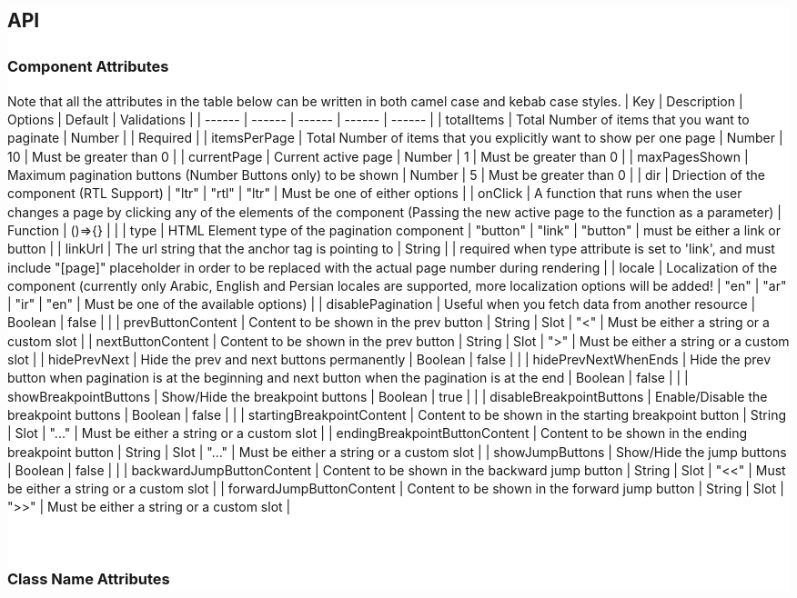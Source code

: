 ## API

### Component Attributes

Note that all the attributes in the table below can be written in both camel case and kebab case styles.
| Key | Description | Options | Default | Validations |
| ------ | ------ | ------ | ------ | ------ |
| totalItems | Total Number of items that you want to paginate | Number | | Required |
| itemsPerPage | Total Number of items that you explicitly want to show per one page | Number | 10 | Must be greater than 0 |
| currentPage | Current active page | Number | 1 | Must be greater than 0 |
| maxPagesShown | Maximum pagination buttons (Number Buttons only) to be shown | Number | 5 | Must be greater than 0 |
| dir | Driection of the component (RTL Support) | "ltr" \| "rtl" | "ltr" | Must be one of either options |
| onClick | A function that runs when the user changes a page by clicking any of the elements of the component (Passing the new active page to the function as a parameter) | Function | ()=>{} | |
| type | HTML Element type of the pagination component | "button" \| "link" | "button" | must be either a link or button |
| linkUrl | The url string that the anchor tag is pointing to | String | | required when type attribute is set to 'link', and must include "\[page\]" placeholder in order to be replaced with the actual page number during rendering |
| locale | Localization of the component (currently only Arabic, English and Persian locales are supported, more localization options will be added! | "en" \| "ar" \| "ir" | "en" | Must be one of the available options) |
| disablePagination | Useful when you fetch data from another resource | Boolean | false | |
| prevButtonContent | Content to be shown in the prev button | String \| Slot | "<" | Must be either a string or a custom slot |
| nextButtonContent | Content to be shown in the prev button | String \| Slot | ">" | Must be either a string or a custom slot |
| hidePrevNext | Hide the prev and next buttons permanently | Boolean | false | |
| hidePrevNextWhenEnds | Hide the prev button when pagination is at the beginning and next button when the pagination is at the end | Boolean | false | |
| showBreakpointButtons | Show/Hide the breakpoint buttons | Boolean | true | |
| disableBreakpointButtons | Enable/Disable the breakpoint buttons | Boolean | false | |
| startingBreakpointContent | Content to be shown in the starting breakpoint button | String \| Slot | "..." | Must be either a string or a custom slot |
| endingBreakpointButtonContent | Content to be shown in the ending breakpoint button | String \| Slot | "..." | Must be either a string or a custom slot |
| showJumpButtons | Show/Hide the jump buttons | Boolean | false | |
| backwardJumpButtonContent | Content to be shown in the backward jump button | String \| Slot | "<<" | Must be either a string or a custom slot |
| forwardJumpButtonContent | Content to be shown in the forward jump button | String \| Slot | ">>" | Must be either a string or a custom slot |

&nbsp;
&nbsp;
&nbsp;

### Class Name Attributes
